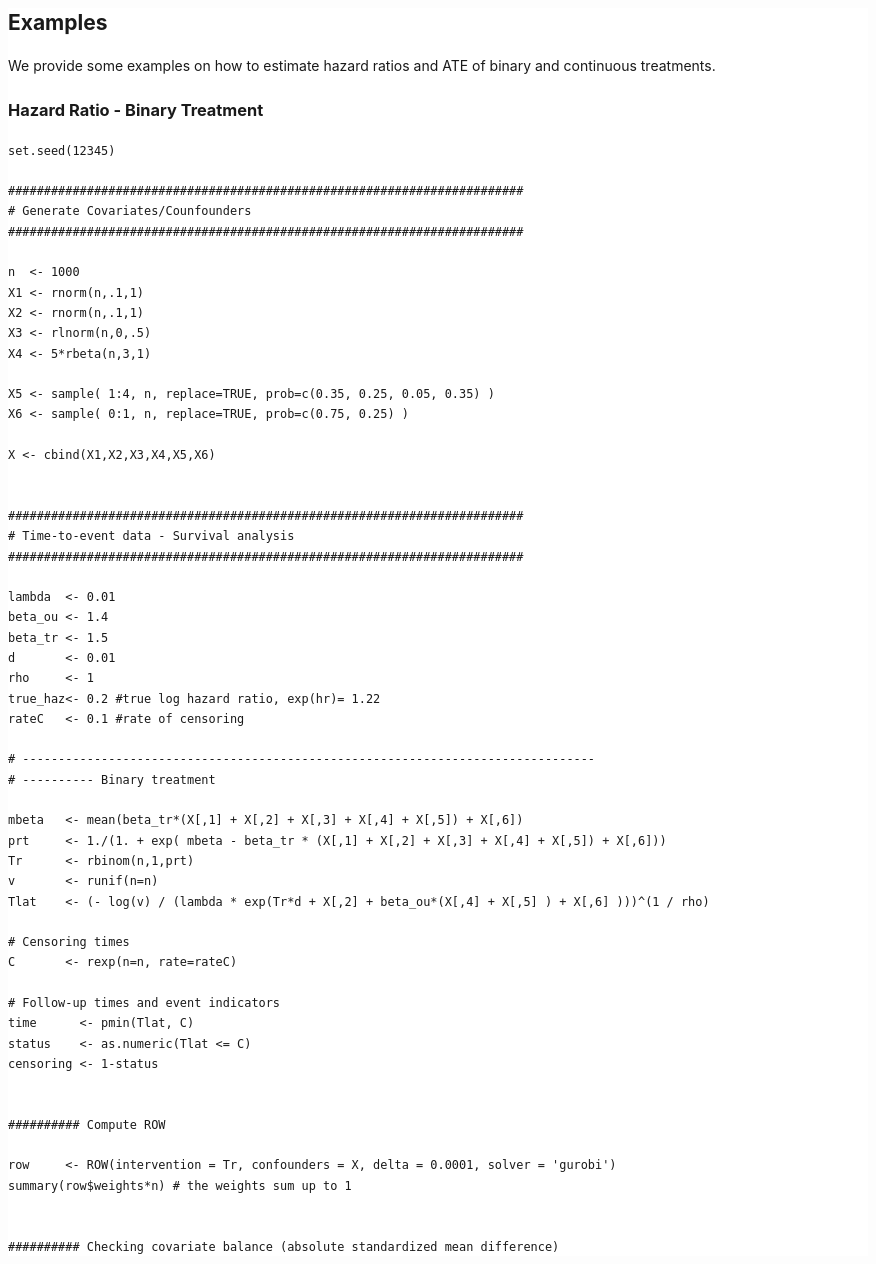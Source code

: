 ## Examples

We provide some examples on how to estimate hazard ratios and ATE of binary and continuous treatments.

### Hazard Ratio - Binary Treatment

```
set.seed(12345)

########################################################################
# Generate Covariates/Counfounders
########################################################################

n  <- 1000
X1 <- rnorm(n,.1,1)
X2 <- rnorm(n,.1,1)
X3 <- rlnorm(n,0,.5)
X4 <- 5*rbeta(n,3,1)

X5 <- sample( 1:4, n, replace=TRUE, prob=c(0.35, 0.25, 0.05, 0.35) )
X6 <- sample( 0:1, n, replace=TRUE, prob=c(0.75, 0.25) )

X <- cbind(X1,X2,X3,X4,X5,X6)


########################################################################
# Time-to-event data - Survival analysis
########################################################################

lambda  <- 0.01
beta_ou <- 1.4
beta_tr <- 1.5
d       <- 0.01
rho     <- 1
true_haz<- 0.2 #true log hazard ratio, exp(hr)= 1.22
rateC   <- 0.1 #rate of censoring

# --------------------------------------------------------------------------------
# ---------- Binary treatment

mbeta   <- mean(beta_tr*(X[,1] + X[,2] + X[,3] + X[,4] + X[,5]) + X[,6])
prt     <- 1./(1. + exp( mbeta - beta_tr * (X[,1] + X[,2] + X[,3] + X[,4] + X[,5]) + X[,6]))
Tr      <- rbinom(n,1,prt)
v       <- runif(n=n)
Tlat    <- (- log(v) / (lambda * exp(Tr*d + X[,2] + beta_ou*(X[,4] + X[,5] ) + X[,6] )))^(1 / rho)

# Censoring times
C       <- rexp(n=n, rate=rateC)

# Follow-up times and event indicators
time      <- pmin(Tlat, C)
status    <- as.numeric(Tlat <= C)
censoring <- 1-status


########## Compute ROW

row     <- ROW(intervention = Tr, confounders = X, delta = 0.0001, solver = 'gurobi')
summary(row$weights*n) # the weights sum up to 1


########## Checking covariate balance (absolute standardized mean difference)
```